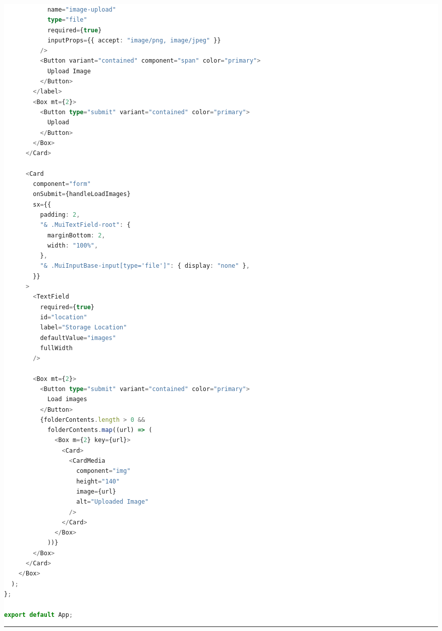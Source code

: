 ```typescript
            name="image-upload"
            type="file"
            required={true}
            inputProps={{ accept: "image/png, image/jpeg" }}
          />
          <Button variant="contained" component="span" color="primary">
            Upload Image
          </Button>
        </label>
        <Box mt={2}>
          <Button type="submit" variant="contained" color="primary">
            Upload
          </Button>
        </Box>
      </Card>

      <Card
        component="form"
        onSubmit={handleLoadImages}
        sx={{
          padding: 2,
          "& .MuiTextField-root": {
            marginBottom: 2,
            width: "100%",
          },
          "& .MuiInputBase-input[type='file']": { display: "none" },
        }}
      >
        <TextField
          required={true}
          id="location"
          label="Storage Location"
          defaultValue="images"
          fullWidth
        />

        <Box mt={2}>
          <Button type="submit" variant="contained" color="primary">
            Load images
          </Button>
          {folderContents.length > 0 &&
            folderContents.map((url) => (
              <Box m={2} key={url}>
                <Card>
                  <CardMedia
                    component="img"
                    height="140"
                    image={url}
                    alt="Uploaded Image"
                  />
                </Card>
              </Box>
            ))}
        </Box>
      </Card>
    </Box>
  );
};

export default App;
```

---
